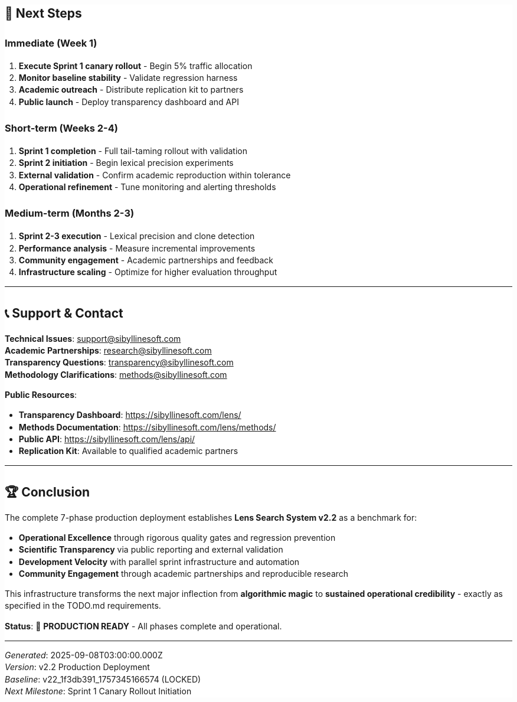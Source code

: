 ## 🔮 Next Steps

### **Immediate (Week 1)**
1. **Execute Sprint 1 canary rollout** - Begin 5% traffic allocation
2. **Monitor baseline stability** - Validate regression harness 
3. **Academic outreach** - Distribute replication kit to partners
4. **Public launch** - Deploy transparency dashboard and API

### **Short-term (Weeks 2-4)**  
1. **Sprint 1 completion** - Full tail-taming rollout with validation
2. **Sprint 2 initiation** - Begin lexical precision experiments
3. **External validation** - Confirm academic reproduction within tolerance
4. **Operational refinement** - Tune monitoring and alerting thresholds

### **Medium-term (Months 2-3)**
1. **Sprint 2-3 execution** - Lexical precision and clone detection
2. **Performance analysis** - Measure incremental improvements  
3. **Community engagement** - Academic partnerships and feedback
4. **Infrastructure scaling** - Optimize for higher evaluation throughput

---

## 📞 Support & Contact

**Technical Issues**: support@sibyllinesoft.com  
**Academic Partnerships**: research@sibyllinesoft.com  
**Transparency Questions**: transparency@sibyllinesoft.com  
**Methodology Clarifications**: methods@sibyllinesoft.com  

**Public Resources**:
- **Transparency Dashboard**: https://sibyllinesoft.com/lens/
- **Methods Documentation**: https://sibyllinesoft.com/lens/methods/ 
- **Public API**: https://sibyllinesoft.com/lens/api/
- **Replication Kit**: Available to qualified academic partners

---

## 🏆 Conclusion

The complete 7-phase production deployment establishes **Lens Search System v2.2** as a benchmark for:

- **Operational Excellence** through rigorous quality gates and regression prevention
- **Scientific Transparency** via public reporting and external validation  
- **Development Velocity** with parallel sprint infrastructure and automation
- **Community Engagement** through academic partnerships and reproducible research

This infrastructure transforms the next major inflection from **algorithmic magic** to **sustained operational credibility** - exactly as specified in the TODO.md requirements.

**Status**: 🎯 **PRODUCTION READY** - All phases complete and operational.

---

*Generated*: 2025-09-08T03:00:00.000Z  
*Version*: v2.2 Production Deployment  
*Baseline*: v22_1f3db391_1757345166574 (LOCKED)  
*Next Milestone*: Sprint 1 Canary Rollout Initiation